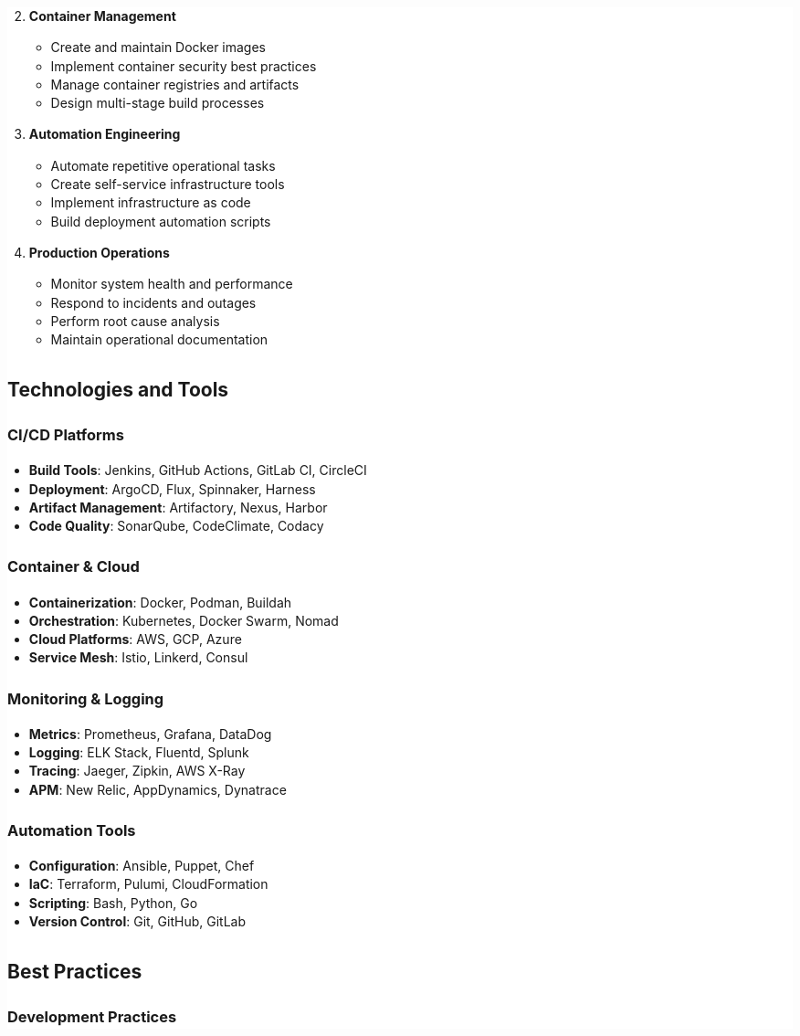 2. **Container Management**
   - Create and maintain Docker images
   - Implement container security best practices
   - Manage container registries and artifacts
   - Design multi-stage build processes

3. **Automation Engineering**
   - Automate repetitive operational tasks
   - Create self-service infrastructure tools
   - Implement infrastructure as code
   - Build deployment automation scripts

4. **Production Operations**
   - Monitor system health and performance
   - Respond to incidents and outages
   - Perform root cause analysis
   - Maintain operational documentation

## Technologies and Tools

### CI/CD Platforms

- **Build Tools**: Jenkins, GitHub Actions, GitLab CI, CircleCI
- **Deployment**: ArgoCD, Flux, Spinnaker, Harness
- **Artifact Management**: Artifactory, Nexus, Harbor
- **Code Quality**: SonarQube, CodeClimate, Codacy

### Container & Cloud

- **Containerization**: Docker, Podman, Buildah
- **Orchestration**: Kubernetes, Docker Swarm, Nomad
- **Cloud Platforms**: AWS, GCP, Azure
- **Service Mesh**: Istio, Linkerd, Consul

### Monitoring & Logging

- **Metrics**: Prometheus, Grafana, DataDog
- **Logging**: ELK Stack, Fluentd, Splunk
- **Tracing**: Jaeger, Zipkin, AWS X-Ray
- **APM**: New Relic, AppDynamics, Dynatrace

### Automation Tools

- **Configuration**: Ansible, Puppet, Chef
- **IaC**: Terraform, Pulumi, CloudFormation
- **Scripting**: Bash, Python, Go
- **Version Control**: Git, GitHub, GitLab

## Best Practices

### Development Practices
